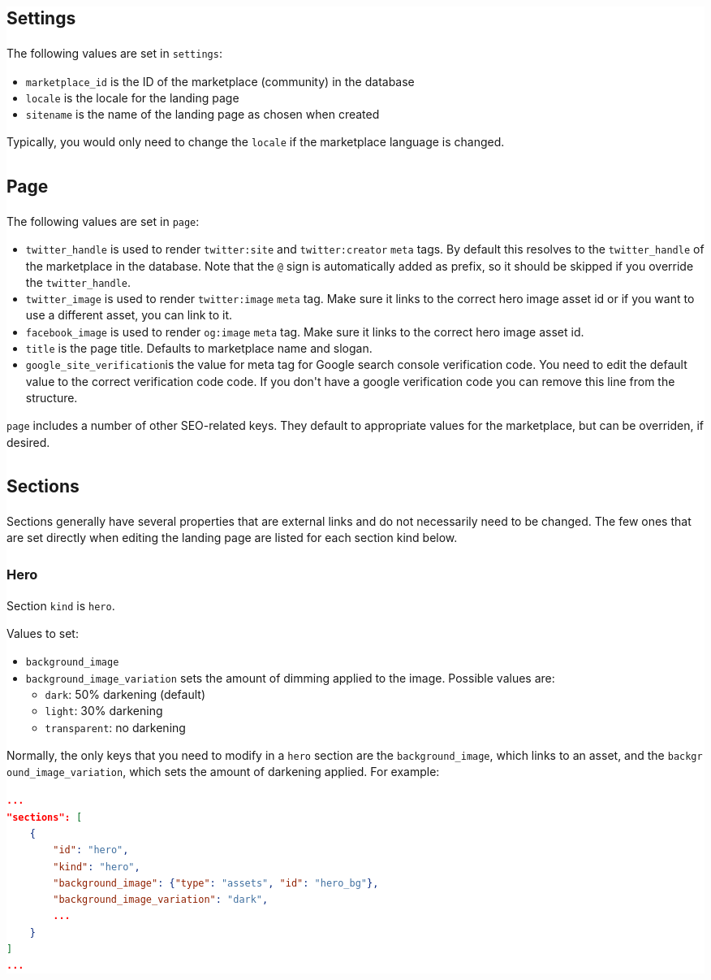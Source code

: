 ## Settings

The following values are set in `settings`:

* `marketplace_id` is the ID of the marketplace (community) in the database
* `locale` is the locale for the landing page
* `sitename` is the name of the landing page as chosen when created

Typically, you would only need to change the `locale` if the marketplace language is changed.

## Page

The following values are set in `page`:

* `twitter_handle` is used to render `twitter:site` and `twitter:creator` `meta` tags. By default this resolves to the `twitter_handle` of the marketplace in the database. Note that the `@` sign is automatically added as prefix, so it should be skipped if you override the `twitter_handle`.
* `twitter_image` is used to render `twitter:image` `meta` tag. Make sure it links to the correct hero image asset id or if you want to use a different asset, you can link to it.
* `facebook_image` is used to render `og:image` `meta` tag. Make sure it links to the correct hero image asset id.
* `title` is the page title. Defaults to marketplace name and slogan.
* `google_site_verification`is the value for meta tag for Google search console verification code. You need to edit the default value to the correct verification code code. If you don't have a google verification code you can remove this line from the structure. 

`page` includes a number of other SEO-related keys. They default to appropriate values for the marketplace, but can be overriden, if desired.

## Sections

Sections generally have several properties that are external links and do not necessarily need to be changed. The few ones that are set directly when editing the landing page are listed for each section kind below.

### Hero

Section `kind` is `hero`.

Values to set:

* `background_image`
* `background_image_variation` sets the amount of dimming applied to the image. Possible values are:
  * `dark`: 50% darkening (default)
  * `light`: 30% darkening
  * `transparent`: no darkening

Normally, the only keys that you need to modify in a `hero` section are the `background_image`, which links to an asset, and the `background_image_variation`, which sets the amount of darkening applied. For example:

```json
...
"sections": [
    {
        "id": "hero",
        "kind": "hero",
        "background_image": {"type": "assets", "id": "hero_bg"},
        "background_image_variation": "dark",
        ...
    }
]
...
```
